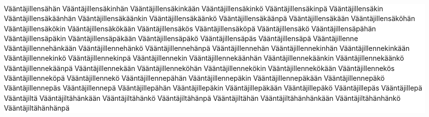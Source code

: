 Vääntäjillensähän
Vääntäjillensäkinhän
Vääntäjillensäkinkään
Vääntäjillensäkinkö
Vääntäjillensäkinpä
Vääntäjillensäkin
Vääntäjillensäkäänhän
Vääntäjillensäkäänkin
Vääntäjillensäkäänkö
Vääntäjillensäkäänpä
Vääntäjillensäkään
Vääntäjillensäköhän
Vääntäjillensäkökin
Vääntäjillensäkökään
Vääntäjillensäkös
Vääntäjillensäköpä
Vääntäjillensäkö
Vääntäjillensäpähän
Vääntäjillensäpäkin
Vääntäjillensäpäkään
Vääntäjillensäpäkö
Vääntäjillensäpäs
Vääntäjillensäpä
Vääntäjillenne
Vääntäjillennehänkään
Vääntäjillennehänkö
Vääntäjillennehänpä
Vääntäjillennehän
Vääntäjillennekinhän
Vääntäjillennekinkään
Vääntäjillennekinkö
Vääntäjillennekinpä
Vääntäjillennekin
Vääntäjillennekäänhän
Vääntäjillennekäänkin
Vääntäjillennekäänkö
Vääntäjillennekäänpä
Vääntäjillennekään
Vääntäjillenneköhän
Vääntäjillennekökin
Vääntäjillennekökään
Vääntäjillennekös
Vääntäjillenneköpä
Vääntäjillennekö
Vääntäjillennepähän
Vääntäjillennepäkin
Vääntäjillennepäkään
Vääntäjillennepäkö
Vääntäjillennepäs
Vääntäjillennepä
Vääntäjillepähän
Vääntäjillepäkin
Vääntäjillepäkään
Vääntäjillepäkö
Vääntäjillepäs
Vääntäjillepä
Vääntäjiltä
Vääntäjiltähänkään
Vääntäjiltähänkö
Vääntäjiltähänpä
Vääntäjiltähän
Vääntäjiltähänhänkään
Vääntäjiltähänhänkö
Vääntäjiltähänhänpä
